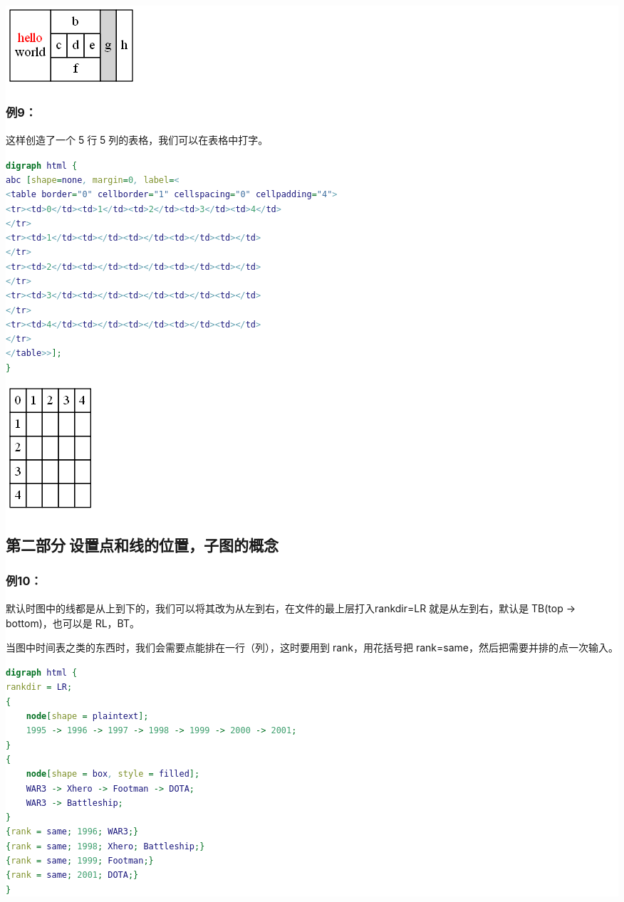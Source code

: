 ![graph8](graph8.png)

### 例9：
这样创造了一个 5 行 5 列的表格，我们可以在表格中打字。 
```dot
digraph html { 
abc [shape=none, margin=0, label=< 
<table border="0" cellborder="1" cellspacing="0" cellpadding="4"> 
<tr><td>0</td><td>1</td><td>2</td><td>3</td><td>4</td> 
</tr> 
<tr><td>1</td><td></td><td></td><td></td><td></td> 
</tr> 
<tr><td>2</td><td></td><td></td><td></td><td></td> 
</tr> 
<tr><td>3</td><td></td><td></td><td></td><td></td> 
</tr> 
<tr><td>4</td><td></td><td></td><td></td><td></td> 
</tr> 
</table>>]; 
} 
```

![graph9](graph9.png)

## 第二部分  设置点和线的位置，子图的概念

### 例10：
默认时图中的线都是从上到下的，我们可以将其改为从左到右，在文件的最上层打入rankdir=LR 就是从左到右，默认是 TB(top -> bottom)，也可以是 RL，BT。 

当图中时间表之类的东西时，我们会需要点能排在一行（列），这时要用到 rank，用花括号把 rank=same，然后把需要并排的点一次输入。 
```dot
digraph html { 
rankdir = LR; 
{ 
    node[shape = plaintext]; 
    1995 -> 1996 -> 1997 -> 1998 -> 1999 -> 2000 -> 2001; 
}
{ 
    node[shape = box, style = filled]; 
    WAR3 -> Xhero -> Footman -> DOTA; 
    WAR3 -> Battleship; 
}
{rank = same; 1996; WAR3;} 
{rank = same; 1998; Xhero; Battleship;} 
{rank = same; 1999; Footman;} 
{rank = same; 2001; DOTA;} 
} 
```
